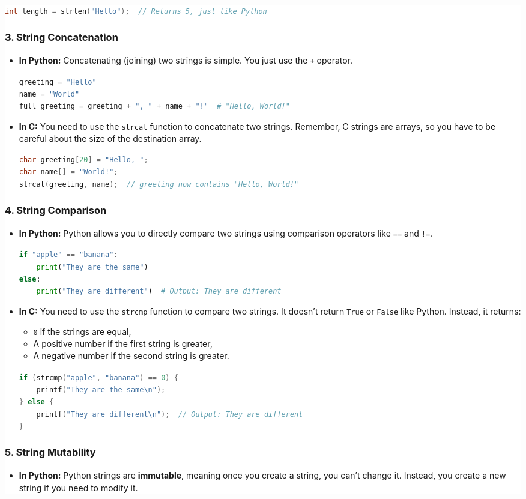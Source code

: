   ```c
  int length = strlen("Hello");  // Returns 5, just like Python
  ```

### 3. **String Concatenation**

- **In Python:**
  Concatenating (joining) two strings is simple. You just use the `+` operator.

  ```python
  greeting = "Hello"
  name = "World"
  full_greeting = greeting + ", " + name + "!"  # "Hello, World!"
  ```

- **In C:**
  You need to use the `strcat` function to concatenate two strings. Remember, C strings are arrays, so you have to be careful about the size of the destination array.

  ```c
  char greeting[20] = "Hello, ";
  char name[] = "World!";
  strcat(greeting, name);  // greeting now contains "Hello, World!"
  ```

### 4. **String Comparison**

- **In Python:**
  Python allows you to directly compare two strings using comparison operators like `==` and `!=`.

  ```python
  if "apple" == "banana":
      print("They are the same")
  else:
      print("They are different")  # Output: They are different
  ```

- **In C:**
  You need to use the `strcmp` function to compare two strings. It doesn’t return `True` or `False` like Python. Instead, it returns:

  - `0` if the strings are equal,
  - A positive number if the first string is greater,
  - A negative number if the second string is greater.

  ```c
  if (strcmp("apple", "banana") == 0) {
      printf("They are the same\n");
  } else {
      printf("They are different\n");  // Output: They are different
  }
  ```

### 5. **String Mutability**

- **In Python:**
  Python strings are **immutable**, meaning once you create a string, you can’t change it. Instead, you create a new string if you need to modify it.
